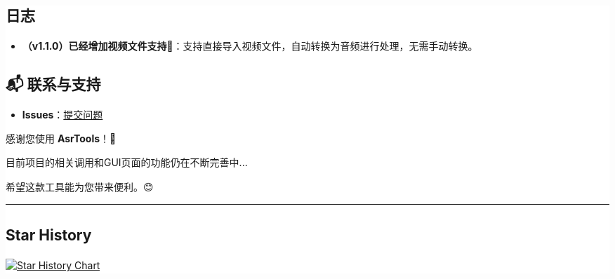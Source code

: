 ## 日志
-  **（v1.1.0）已经增加视频文件支持🎥**：支持直接导入视频文件，自动转换为音频进行处理，无需手动转换。

## 📬 **联系与支持**

- **Issues**：[提交问题](https://github.com/WEIFENG2333/AsrTools/issues)

感谢您使用 **AsrTools**！🎉  

目前项目的相关调用和GUI页面的功能仍在不断完善中...

希望这款工具能为您带来便利。😊

---
## Star History

[![Star History Chart](https://api.star-history.com/svg?repos=WEIFENG2333/AsrTools&type=Date)](https://star-history.com/#WEIFENG2333/AsrTools&Date)
